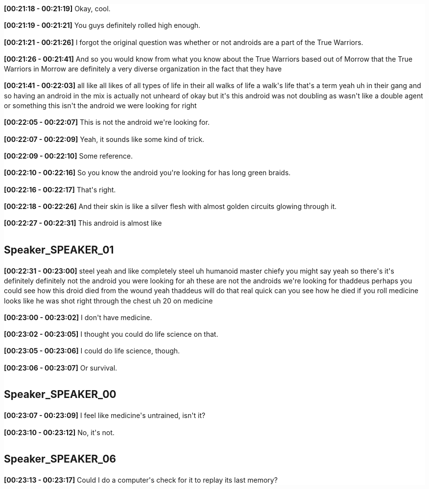 **[00:21:18 - 00:21:19]** Okay, cool.

**[00:21:19 - 00:21:21]** You guys definitely rolled high enough.

**[00:21:21 - 00:21:26]** I forgot the original question was whether or not androids are a part of the True Warriors.

**[00:21:26 - 00:21:41]** And so you would know from what you know about the True Warriors based out of Morrow that the True Warriors in Morrow are definitely a very diverse organization in the fact that they have

**[00:21:41 - 00:22:03]** all like all likes of all types of life in their all walks of life a walk's life that's a term yeah uh in their gang and so having an android in the mix is actually not unheard of okay but it's this android was not doubling as wasn't like a double agent or something this isn't the android we were looking for right

**[00:22:05 - 00:22:07]** This is not the android we're looking for.

**[00:22:07 - 00:22:09]** Yeah, it sounds like some kind of trick.

**[00:22:09 - 00:22:10]** Some reference.

**[00:22:10 - 00:22:16]** So you know the android you're looking for has long green braids.

**[00:22:16 - 00:22:17]** That's right.

**[00:22:18 - 00:22:26]** And their skin is like a silver flesh with almost golden circuits glowing through it.

**[00:22:27 - 00:22:31]** This android is almost like


## Speaker_SPEAKER_01

**[00:22:31 - 00:23:00]** steel yeah and like completely steel uh humanoid master chiefy you might say yeah so there's it's definitely definitely not the android you were looking for ah these are not the androids we're looking for thaddeus perhaps you could see how this droid died from the wound yeah thaddeus will do that real quick can you see how he died if you roll medicine looks like he was shot right through the chest uh 20 on medicine

**[00:23:00 - 00:23:02]** I don't have medicine.

**[00:23:02 - 00:23:05]** I thought you could do life science on that.

**[00:23:05 - 00:23:06]** I could do life science, though.

**[00:23:06 - 00:23:07]** Or survival.


## Speaker_SPEAKER_00

**[00:23:07 - 00:23:09]** I feel like medicine's untrained, isn't it?

**[00:23:10 - 00:23:12]** No, it's not.


## Speaker_SPEAKER_06

**[00:23:13 - 00:23:17]** Could I do a computer's check for it to replay its last memory?
